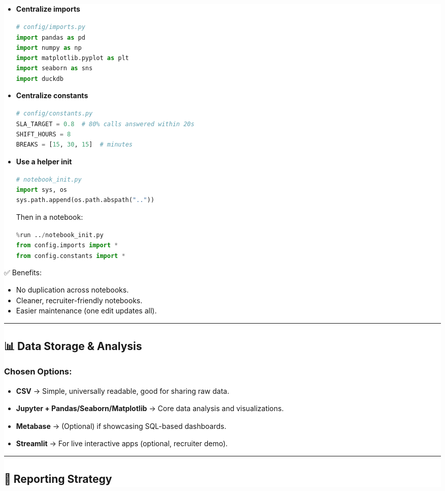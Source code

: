 * **Centralize imports**

  ```python
  # config/imports.py
  import pandas as pd
  import numpy as np
  import matplotlib.pyplot as plt
  import seaborn as sns
  import duckdb
  ```

* **Centralize constants**

  ```python
  # config/constants.py
  SLA_TARGET = 0.8  # 80% calls answered within 20s
  SHIFT_HOURS = 8
  BREAKS = [15, 30, 15]  # minutes
  ```

* **Use a helper init**

  ```python
  # notebook_init.py
  import sys, os
  sys.path.append(os.path.abspath(".."))
  ```

  Then in a notebook:

  ```python
  %run ../notebook_init.py
  from config.imports import *
  from config.constants import *
  ```

✅ Benefits:

* No duplication across notebooks.
* Cleaner, recruiter-friendly notebooks.
* Easier maintenance (one edit updates all).

---

## 📊 Data Storage & Analysis

### Chosen Options:

* **CSV** → Simple, universally readable, good for sharing raw data.



* **Jupyter + Pandas/Seaborn/Matplotlib** → Core data analysis and visualizations.
* **Metabase** → (Optional) if showcasing SQL-based dashboards.
* **Streamlit** → For live interactive apps (optional, recruiter demo).

---

## 📑 Reporting Strategy
